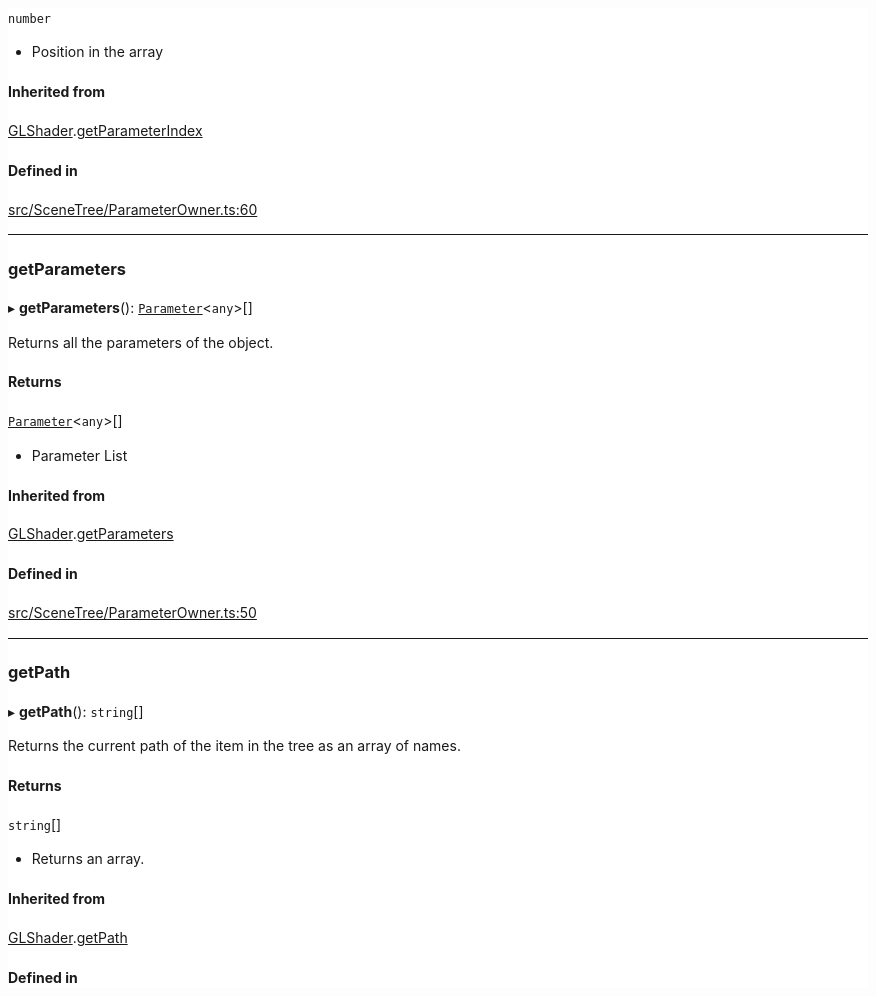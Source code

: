 `number`

- Position in the array

#### Inherited from

[GLShader](../Renderer_GLShader.GLShader).[getParameterIndex](../Renderer_GLShader.GLShader#getparameterindex)

#### Defined in

[src/SceneTree/ParameterOwner.ts:60](https://github.com/ZeaInc/zea-engine/blob/61f5bb376/src/SceneTree/ParameterOwner.ts#L60)

___

### getParameters

▸ **getParameters**(): [`Parameter`](../../SceneTree/Parameters/SceneTree_Parameters_Parameter.Parameter)<`any`\>[]

Returns all the parameters of the object.

#### Returns

[`Parameter`](../../SceneTree/Parameters/SceneTree_Parameters_Parameter.Parameter)<`any`\>[]

- Parameter List

#### Inherited from

[GLShader](../Renderer_GLShader.GLShader).[getParameters](../Renderer_GLShader.GLShader#getparameters)

#### Defined in

[src/SceneTree/ParameterOwner.ts:50](https://github.com/ZeaInc/zea-engine/blob/61f5bb376/src/SceneTree/ParameterOwner.ts#L50)

___

### getPath

▸ **getPath**(): `string`[]

Returns the current path of the item in the tree as an array of names.

#### Returns

`string`[]

- Returns an array.

#### Inherited from

[GLShader](../Renderer_GLShader.GLShader).[getPath](../Renderer_GLShader.GLShader#getpath)

#### Defined in
